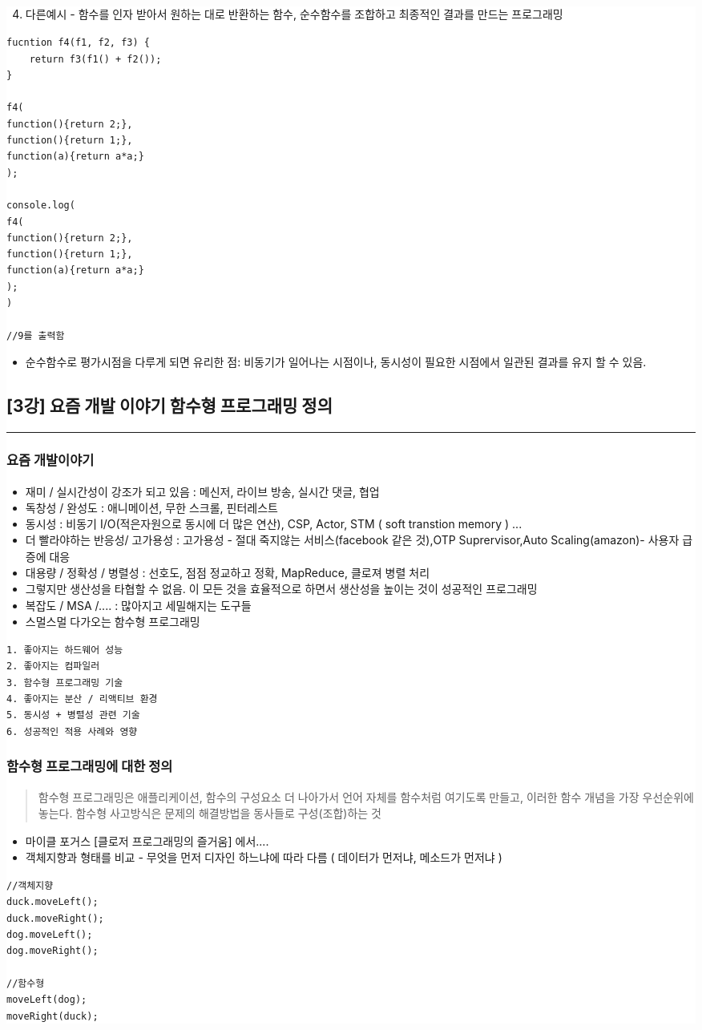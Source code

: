 4. 다른예시 - 함수를 인자 받아서 원하는 대로 반환하는 함수, 순수함수를 조합하고 최종적인 결과를 만드는 프로그래밍

```
fucntion f4(f1, f2, f3) {
    return f3(f1() + f2());
}

f4(
function(){return 2;},
function(){return 1;},
function(a){return a*a;}
);

console.log(
f4(
function(){return 2;},
function(){return 1;},
function(a){return a*a;}
);
)

//9를 출력함
```

* 순수함수로 평가시점을 다루게 되면 유리한 점: 비동기가 일어나는 시점이나, 동시성이 필요한 시점에서 일관된 결과를 유지 할 수 있음.


## [3강] 요즘 개발 이야기 함수형 프로그래밍 정의

---

### 요즘 개발이야기
* 재미 / 실시간성이 강조가 되고 있음 : 메신저, 라이브 방송, 실시간 댓글, 협업
* 독창성 / 완성도 : 애니메이션, 무한 스크롤, 핀터레스트
* 동시성 : 비동기 I/O(적은자원으로 동시에 더 많은 연산), CSP, Actor, STM ( soft transtion memory ) ...
* 더 빨라야하는 반응성/ 고가용성 : 고가용성 - 절대 죽지않는 서비스(facebook 같은 것),OTP Suprervisor,Auto Scaling(amazon)- 사용자 급증에 대응
* 대용량 / 정확성 / 병렬성 : 선호도, 점점 정교하고 정확, MapReduce, 클로져 병렬 처리
* 그렇지만 생산성을 타협할 수 없음. 이 모든 것을 효율적으로 하면서 생산성을 높이는 것이 성공적인 프로그래밍
* 복잡도 / MSA /.... : 많아지고 세밀해지는 도구들
* 스멀스멀 다가오는 함수형 프로그래밍
```
1. 좋아지는 하드웨어 성능
2. 좋아지는 컴파일러
3. 함수형 프로그래밍 기술
4. 좋아지는 분산 / 리액티브 환경
5. 동시성 + 병렬성 관련 기술
6. 성공적인 적용 사례와 영향
```

### 함수형 프로그래밍에 대한 정의
> 함수형 프로그래밍은 애플리케이션, 함수의 구성요소 더 나아가서 언어 자체를 함수처럼 여기도록 만들고, 이러한 함수 개념을 가장 우선순위에 놓는다.
> 함수형 사고방식은 문제의 해결방법을 동사들로 구성(조합)하는 것
* 마이클 포거스 [클로저 프로그래밍의 즐거움] 에서....
* 객체지향과 형태를 비교 - 무엇을 먼저 디자인 하느냐에 따라 다름 ( 데이터가 먼저냐, 메소드가 먼저냐 )
```
//객체지향
duck.moveLeft();
duck.moveRight();
dog.moveLeft();
dog.moveRight();

//함수형
moveLeft(dog);
moveRight(duck);
```